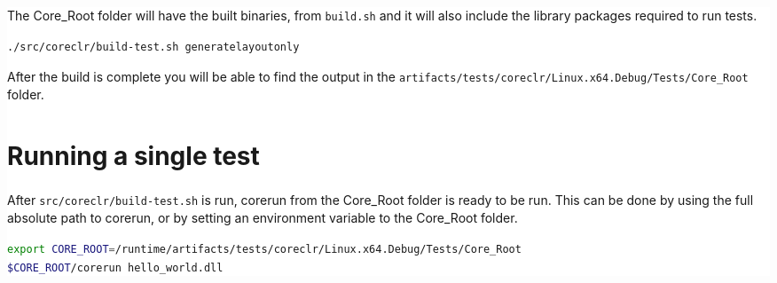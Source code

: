 The Core_Root folder will have the built binaries, from `build.sh` and it will also include the library packages required to run tests.

```
./src/coreclr/build-test.sh generatelayoutonly
```

After the build is complete you will be able to find the output in the `artifacts/tests/coreclr/Linux.x64.Debug/Tests/Core_Root` folder.

Running a single test
===================

After `src/coreclr/build-test.sh` is run, corerun from the Core_Root folder is ready to be run. This can be done by using the full absolute path to corerun, or by setting an environment variable to the Core_Root folder.

```sh
export CORE_ROOT=/runtime/artifacts/tests/coreclr/Linux.x64.Debug/Tests/Core_Root
$CORE_ROOT/corerun hello_world.dll
```
